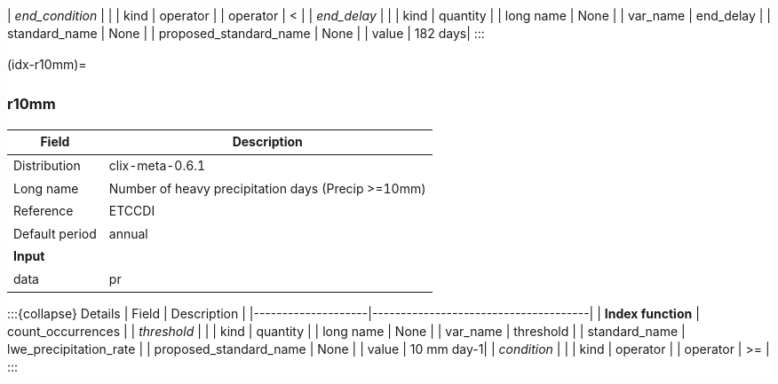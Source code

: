 | *end_condition* |                  |
| kind         | operator |
| operator | < |
| *end_delay* |                  |
| kind         | quantity |
| long name | None |
| var_name | end_delay |
| standard_name | None |
| proposed_standard_name | None |
| value | 182 days|
:::


(idx-r10mm)=
### r10mm
| Field          | Description                          |
|----------------|--------------------------------------|
| Distribution | clix-meta-0.6.1 |
| Long name      | Number of heavy precipitation days (Precip >=10mm)    |
| Reference      | ETCCDI           |
| Default period | annual      |
| **Input**      |                                      |
| data | pr |
:::{collapse} Details
| Field              | Description                          |
|--------------------|--------------------------------------|
| **Index function** | count_occurrences |
| *threshold* |                  |
| kind         | quantity |
| long name | None |
| var_name | threshold |
| standard_name | lwe_precipitation_rate |
| proposed_standard_name | None |
| value | 10 mm day-1|
| *condition* |                  |
| kind         | operator |
| operator | >= |
:::
